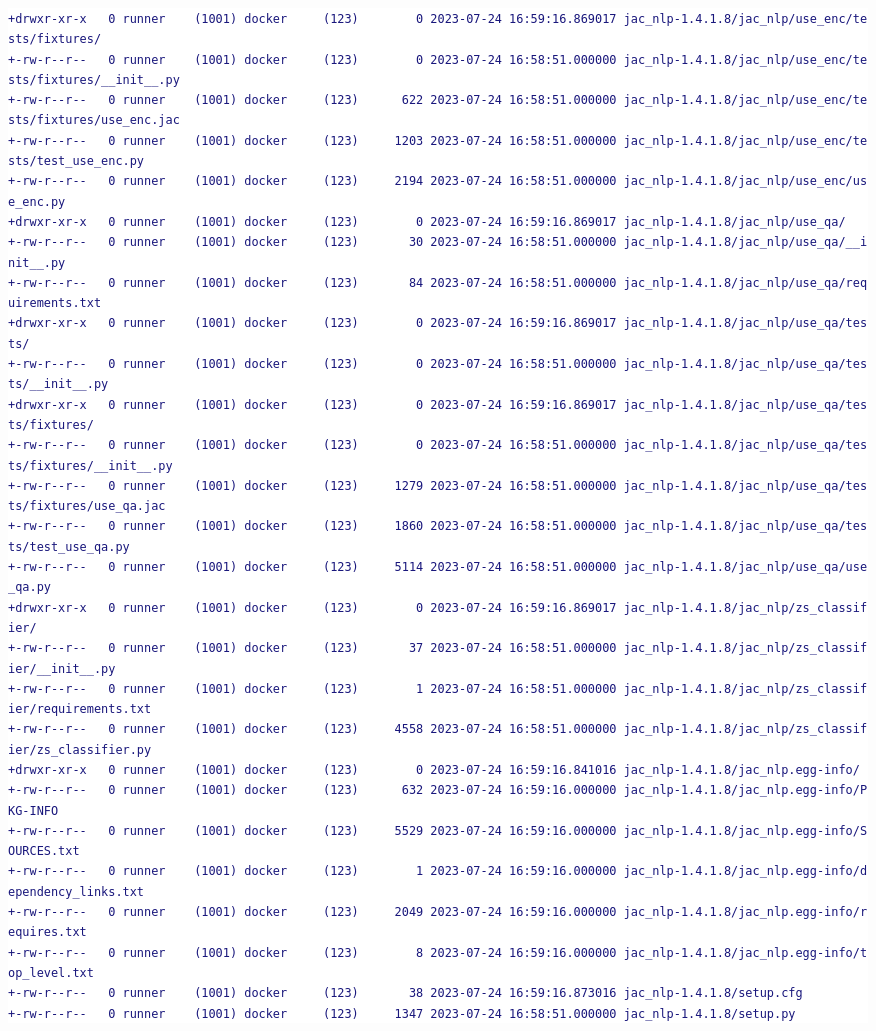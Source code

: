 ```diff
+drwxr-xr-x   0 runner    (1001) docker     (123)        0 2023-07-24 16:59:16.869017 jac_nlp-1.4.1.8/jac_nlp/use_enc/tests/fixtures/
+-rw-r--r--   0 runner    (1001) docker     (123)        0 2023-07-24 16:58:51.000000 jac_nlp-1.4.1.8/jac_nlp/use_enc/tests/fixtures/__init__.py
+-rw-r--r--   0 runner    (1001) docker     (123)      622 2023-07-24 16:58:51.000000 jac_nlp-1.4.1.8/jac_nlp/use_enc/tests/fixtures/use_enc.jac
+-rw-r--r--   0 runner    (1001) docker     (123)     1203 2023-07-24 16:58:51.000000 jac_nlp-1.4.1.8/jac_nlp/use_enc/tests/test_use_enc.py
+-rw-r--r--   0 runner    (1001) docker     (123)     2194 2023-07-24 16:58:51.000000 jac_nlp-1.4.1.8/jac_nlp/use_enc/use_enc.py
+drwxr-xr-x   0 runner    (1001) docker     (123)        0 2023-07-24 16:59:16.869017 jac_nlp-1.4.1.8/jac_nlp/use_qa/
+-rw-r--r--   0 runner    (1001) docker     (123)       30 2023-07-24 16:58:51.000000 jac_nlp-1.4.1.8/jac_nlp/use_qa/__init__.py
+-rw-r--r--   0 runner    (1001) docker     (123)       84 2023-07-24 16:58:51.000000 jac_nlp-1.4.1.8/jac_nlp/use_qa/requirements.txt
+drwxr-xr-x   0 runner    (1001) docker     (123)        0 2023-07-24 16:59:16.869017 jac_nlp-1.4.1.8/jac_nlp/use_qa/tests/
+-rw-r--r--   0 runner    (1001) docker     (123)        0 2023-07-24 16:58:51.000000 jac_nlp-1.4.1.8/jac_nlp/use_qa/tests/__init__.py
+drwxr-xr-x   0 runner    (1001) docker     (123)        0 2023-07-24 16:59:16.869017 jac_nlp-1.4.1.8/jac_nlp/use_qa/tests/fixtures/
+-rw-r--r--   0 runner    (1001) docker     (123)        0 2023-07-24 16:58:51.000000 jac_nlp-1.4.1.8/jac_nlp/use_qa/tests/fixtures/__init__.py
+-rw-r--r--   0 runner    (1001) docker     (123)     1279 2023-07-24 16:58:51.000000 jac_nlp-1.4.1.8/jac_nlp/use_qa/tests/fixtures/use_qa.jac
+-rw-r--r--   0 runner    (1001) docker     (123)     1860 2023-07-24 16:58:51.000000 jac_nlp-1.4.1.8/jac_nlp/use_qa/tests/test_use_qa.py
+-rw-r--r--   0 runner    (1001) docker     (123)     5114 2023-07-24 16:58:51.000000 jac_nlp-1.4.1.8/jac_nlp/use_qa/use_qa.py
+drwxr-xr-x   0 runner    (1001) docker     (123)        0 2023-07-24 16:59:16.869017 jac_nlp-1.4.1.8/jac_nlp/zs_classifier/
+-rw-r--r--   0 runner    (1001) docker     (123)       37 2023-07-24 16:58:51.000000 jac_nlp-1.4.1.8/jac_nlp/zs_classifier/__init__.py
+-rw-r--r--   0 runner    (1001) docker     (123)        1 2023-07-24 16:58:51.000000 jac_nlp-1.4.1.8/jac_nlp/zs_classifier/requirements.txt
+-rw-r--r--   0 runner    (1001) docker     (123)     4558 2023-07-24 16:58:51.000000 jac_nlp-1.4.1.8/jac_nlp/zs_classifier/zs_classifier.py
+drwxr-xr-x   0 runner    (1001) docker     (123)        0 2023-07-24 16:59:16.841016 jac_nlp-1.4.1.8/jac_nlp.egg-info/
+-rw-r--r--   0 runner    (1001) docker     (123)      632 2023-07-24 16:59:16.000000 jac_nlp-1.4.1.8/jac_nlp.egg-info/PKG-INFO
+-rw-r--r--   0 runner    (1001) docker     (123)     5529 2023-07-24 16:59:16.000000 jac_nlp-1.4.1.8/jac_nlp.egg-info/SOURCES.txt
+-rw-r--r--   0 runner    (1001) docker     (123)        1 2023-07-24 16:59:16.000000 jac_nlp-1.4.1.8/jac_nlp.egg-info/dependency_links.txt
+-rw-r--r--   0 runner    (1001) docker     (123)     2049 2023-07-24 16:59:16.000000 jac_nlp-1.4.1.8/jac_nlp.egg-info/requires.txt
+-rw-r--r--   0 runner    (1001) docker     (123)        8 2023-07-24 16:59:16.000000 jac_nlp-1.4.1.8/jac_nlp.egg-info/top_level.txt
+-rw-r--r--   0 runner    (1001) docker     (123)       38 2023-07-24 16:59:16.873016 jac_nlp-1.4.1.8/setup.cfg
+-rw-r--r--   0 runner    (1001) docker     (123)     1347 2023-07-24 16:58:51.000000 jac_nlp-1.4.1.8/setup.py
```
